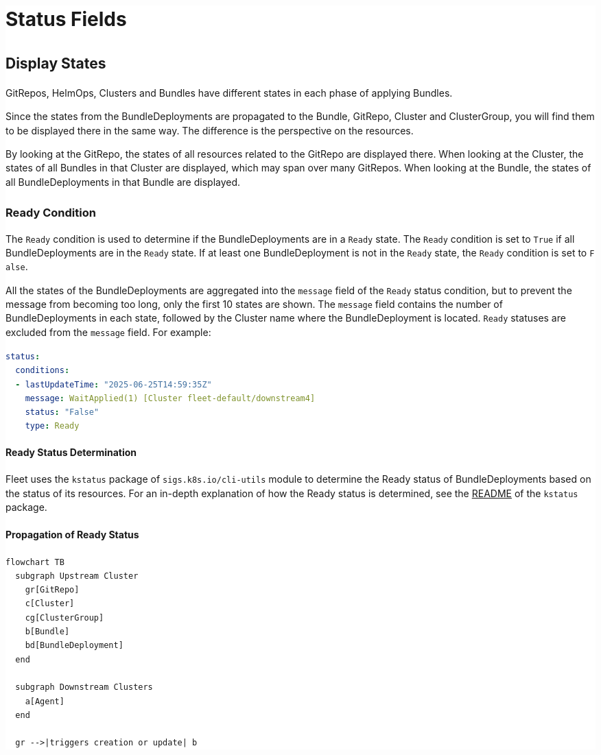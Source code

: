 # Status Fields



## Display States

GitRepos, HelmOps, Clusters and Bundles have different states in each phase of
applying Bundles.

Since the states from the BundleDeployments are propagated to the Bundle,
GitRepo, Cluster and ClusterGroup, you will find them to be displayed there in
the same way. The difference is the perspective on the resources.

By looking at the GitRepo, the states of all resources related to the GitRepo
are displayed there. When looking at the Cluster, the states of all Bundles in
that Cluster are displayed, which may span over many GitRepos. When looking at
the Bundle, the states of all BundleDeployments in that Bundle are displayed.

### Ready Condition

The `Ready` condition is used to determine if the BundleDeployments are in a
`Ready` state. The `Ready` condition is set to `True` if all BundleDeployments
are in the `Ready` state. If at least one BundleDeployment is not in the `Ready`
state, the `Ready` condition is set to `False`.

All the states of the BundleDeployments are aggregated into the `message` field
of the `Ready` status condition, but to prevent the message from becoming too
long, only the first 10 states are shown. The `message` field contains the
number of BundleDeployments in each state, followed by the Cluster name where
the BundleDeployment is located. `Ready` statuses are excluded from the
`message` field. For example:

```yaml
status:
  conditions:
  - lastUpdateTime: "2025-06-25T14:59:35Z"
    message: WaitApplied(1) [Cluster fleet-default/downstream4]
    status: "False"
    type: Ready
```

#### Ready Status Determination

Fleet uses the `kstatus` package of `sigs.k8s.io/cli-utils` module to determine
the Ready status of BundleDeployments based on the status of its resources. For
an in-depth explanation of how the Ready status is determined, see the
[README](https://pkg.go.dev/sigs.k8s.io/cli-utils@v0.37.2/pkg/kstatus#section-readme)
of the `kstatus` package.

#### Propagation of Ready Status

```mermaid
flowchart TB
  subgraph Upstream Cluster
    gr[GitRepo]
    c[Cluster]
    cg[ClusterGroup]
    b[Bundle]
    bd[BundleDeployment]
  end
  
  subgraph Downstream Clusters
    a[Agent]
  end

  gr -->|triggers creation or update| b
```